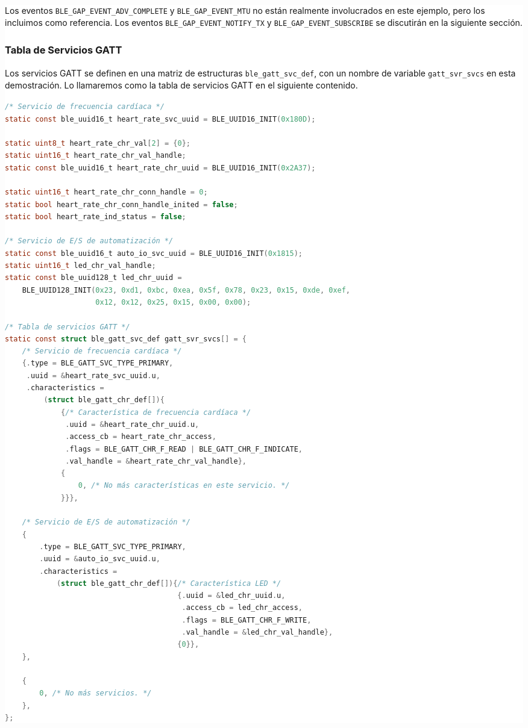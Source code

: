 Los eventos `BLE_GAP_EVENT_ADV_COMPLETE` y `BLE_GAP_EVENT_MTU` no están realmente involucrados en este ejemplo, pero los incluimos como referencia. Los eventos `BLE_GAP_EVENT_NOTIFY_TX` y `BLE_GAP_EVENT_SUBSCRIBE` se discutirán en la siguiente sección.

### Tabla de Servicios GATT

Los servicios GATT se definen en una matriz de estructuras `ble_gatt_svc_def`, con un nombre de variable `gatt_svr_svcs` en esta demostración. Lo llamaremos como la tabla de servicios GATT en el siguiente contenido.

``` C
/* Servicio de frecuencia cardíaca */
static const ble_uuid16_t heart_rate_svc_uuid = BLE_UUID16_INIT(0x180D);

static uint8_t heart_rate_chr_val[2] = {0};
static uint16_t heart_rate_chr_val_handle;
static const ble_uuid16_t heart_rate_chr_uuid = BLE_UUID16_INIT(0x2A37);

static uint16_t heart_rate_chr_conn_handle = 0;
static bool heart_rate_chr_conn_handle_inited = false;
static bool heart_rate_ind_status = false;

/* Servicio de E/S de automatización */
static const ble_uuid16_t auto_io_svc_uuid = BLE_UUID16_INIT(0x1815);
static uint16_t led_chr_val_handle;
static const ble_uuid128_t led_chr_uuid =
    BLE_UUID128_INIT(0x23, 0xd1, 0xbc, 0xea, 0x5f, 0x78, 0x23, 0x15, 0xde, 0xef,
                     0x12, 0x12, 0x25, 0x15, 0x00, 0x00);

/* Tabla de servicios GATT */
static const struct ble_gatt_svc_def gatt_svr_svcs[] = {
    /* Servicio de frecuencia cardíaca */
    {.type = BLE_GATT_SVC_TYPE_PRIMARY,
     .uuid = &heart_rate_svc_uuid.u,
     .characteristics =
         (struct ble_gatt_chr_def[]){
             {/* Característica de frecuencia cardíaca */
              .uuid = &heart_rate_chr_uuid.u,
              .access_cb = heart_rate_chr_access,
              .flags = BLE_GATT_CHR_F_READ | BLE_GATT_CHR_F_INDICATE,
              .val_handle = &heart_rate_chr_val_handle},
             {
                 0, /* No más características en este servicio. */
             }}},

    /* Servicio de E/S de automatización */
    {
        .type = BLE_GATT_SVC_TYPE_PRIMARY,
        .uuid = &auto_io_svc_uuid.u,
        .characteristics =
            (struct ble_gatt_chr_def[]){/* Característica LED */
                                        {.uuid = &led_chr_uuid.u,
                                         .access_cb = led_chr_access,
                                         .flags = BLE_GATT_CHR_F_WRITE,
                                         .val_handle = &led_chr_val_handle},
                                        {0}},
    },
    
    {
        0, /* No más servicios. */
    },
};
```
